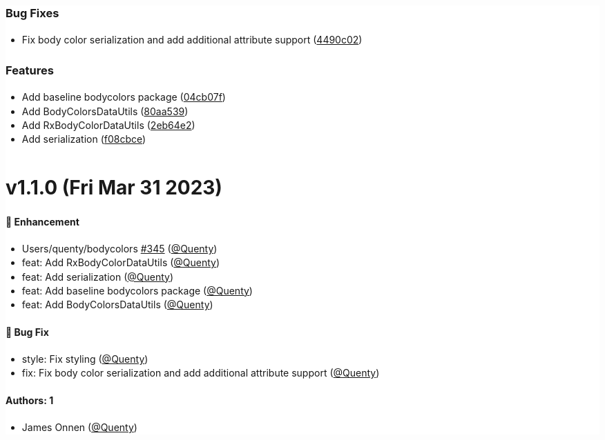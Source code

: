 
### Bug Fixes

* Fix body color serialization and add additional attribute support ([4490c02](https://github.com/Quenty/NevermoreEngine/commit/4490c02d990b9531ef6f4a49340be06a26f1ee52))


### Features

* Add baseline bodycolors package ([04cb07f](https://github.com/Quenty/NevermoreEngine/commit/04cb07fa0ae789f1534ea4310120c2dde97c1d4e))
* Add BodyColorsDataUtils ([80aa539](https://github.com/Quenty/NevermoreEngine/commit/80aa53906a1ff4e3a736fd4a3cacc861b047c6e5))
* Add RxBodyColorDataUtils ([2eb64e2](https://github.com/Quenty/NevermoreEngine/commit/2eb64e24f643a75e926eb32cc35775a2da7e1196))
* Add serialization ([f08cbce](https://github.com/Quenty/NevermoreEngine/commit/f08cbce0e807ec1c911b48f88cd3c34dbefc11a3))





# v1.1.0 (Fri Mar 31 2023)

#### 🚀 Enhancement

- Users/quenty/bodycolors [#345](https://github.com/Quenty/NevermoreEngine/pull/345) ([@Quenty](https://github.com/Quenty))
- feat: Add RxBodyColorDataUtils ([@Quenty](https://github.com/Quenty))
- feat: Add serialization ([@Quenty](https://github.com/Quenty))
- feat: Add baseline bodycolors package ([@Quenty](https://github.com/Quenty))
- feat: Add BodyColorsDataUtils ([@Quenty](https://github.com/Quenty))

#### 🐛 Bug Fix

- style: Fix styling ([@Quenty](https://github.com/Quenty))
- fix: Fix body color serialization and add additional attribute support ([@Quenty](https://github.com/Quenty))

#### Authors: 1

- James Onnen ([@Quenty](https://github.com/Quenty))
